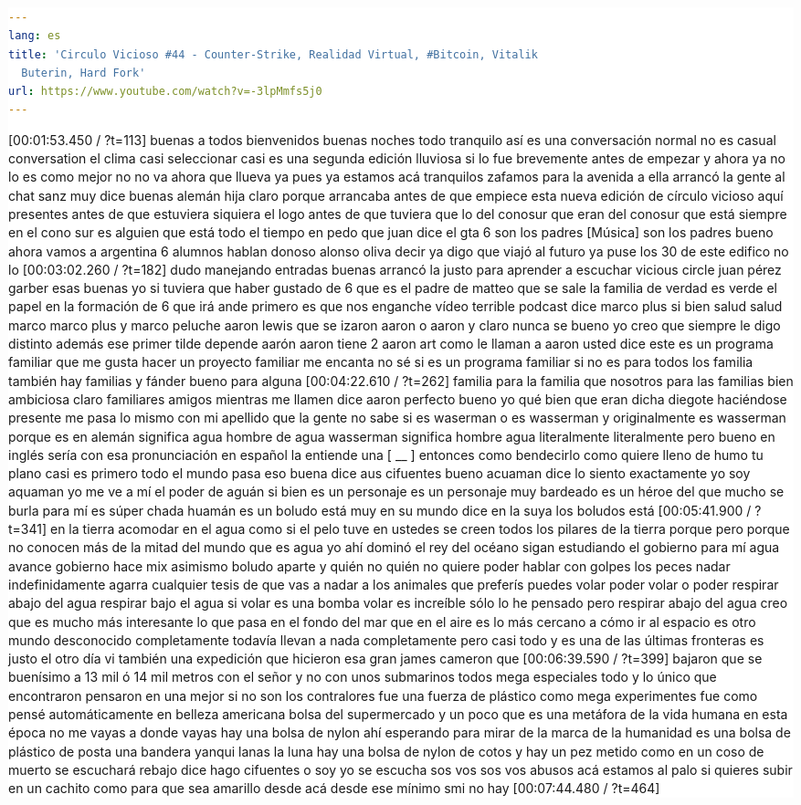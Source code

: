 ```yaml
---
lang: es
title: 'Circulo Vicioso #44 - Counter-Strike, Realidad Virtual, #Bitcoin, Vitalik
  Buterin, Hard Fork'
url: https://www.youtube.com/watch?v=-3lpMmfs5j0
---
```



[00:01:53.450 / ?t=113]
buenas a todos bienvenidos buenas noches todo tranquilo así es una conversación normal no es casual conversation el clima casi seleccionar casi es una segunda edición lluviosa si lo fue brevemente antes de empezar y ahora ya no lo es como mejor no no va ahora que llueva ya pues ya estamos acá tranquilos zafamos para la avenida a ella arrancó la gente al chat sanz muy dice buenas alemán hija claro porque arrancaba antes de que empiece esta nueva edición de círculo vicioso aquí presentes antes de que estuviera siquiera el logo antes de que tuviera que lo del conosur que eran del conosur que está siempre en el cono sur es alguien que está todo el tiempo en pedo que juan dice el gta 6 son los padres [Música] son los padres bueno ahora vamos a argentina 6 alumnos hablan donoso alonso oliva decir ya digo que viajó al futuro ya puse los 30 de este edifico no lo 
[00:03:02.260 / ?t=182]
dudo manejando entradas buenas arrancó la justo para aprender a escuchar vicious circle juan pérez garber esas buenas yo si tuviera que haber gustado de 6 que es el padre de matteo que se sale la familia de verdad es verde el papel en la formación de 6 que irá ande primero es que nos enganche vídeo terrible podcast dice marco plus si bien salud salud marco marco plus y marco peluche aaron lewis que se izaron aaron o aaron y claro nunca se bueno yo creo que siempre le digo distinto además ese primer tilde depende aarón aaron tiene 2 aaron art como le llaman a aaron usted dice este es un programa familiar que me gusta hacer un proyecto familiar me encanta no sé si es un programa familiar si no es para todos los familia también hay familias y fánder bueno para alguna 
[00:04:22.610 / ?t=262]
familia para la familia que nosotros para las familias bien ambiciosa claro familiares amigos mientras me llamen dice aaron perfecto bueno yo qué bien que eran dicha diegote haciéndose presente me pasa lo mismo con mi apellido que la gente no sabe si es waserman o es wasserman y originalmente es wasserman porque es en alemán significa agua hombre de agua wasserman significa hombre agua literalmente literalmente pero bueno en inglés sería con esa pronunciación en español la entiende una [&nbsp;__&nbsp;] entonces como bendecirlo como quiere lleno de humo tu plano casi es primero todo el mundo pasa eso buena dice aus cifuentes bueno acuaman dice lo siento exactamente yo soy aquaman yo me ve a mí el poder de aguán si bien es un personaje es un personaje muy bardeado es un héroe del que mucho se burla para mí es súper chada huamán es un boludo está muy en su mundo dice en la suya los boludos está 
[00:05:41.900 / ?t=341]
en la tierra acomodar en el agua como si el pelo tuve en ustedes se creen todos los pilares de la tierra porque pero porque no conocen más de la mitad del mundo que es agua yo ahí dominó el rey del océano sigan estudiando el gobierno para mí agua avance gobierno hace mix asimismo boludo aparte y quién no quién no quiere poder hablar con golpes los peces nadar indefinidamente agarra cualquier tesis de que vas a nadar a los animales que preferís puedes volar poder volar o poder respirar abajo del agua respirar bajo el agua si volar es una bomba volar es increíble sólo lo he pensado pero respirar abajo del agua creo que es mucho más interesante lo que pasa en el fondo del mar que en el aire es lo más cercano a cómo ir al espacio es otro mundo desconocido completamente todavía llevan a nada completamente pero casi todo y es una de las últimas fronteras es justo el otro día vi también una expedición que hicieron esa gran james cameron que 
[00:06:39.590 / ?t=399]
bajaron que se buenísimo a 13 mil ó 14 mil metros con el señor y no con unos submarinos todos mega especiales todo y lo único que encontraron pensaron en una mejor si no son los contralores fue una fuerza de plástico como mega experimentes fue como pensé automáticamente en belleza americana bolsa del supermercado y un poco que es una metáfora de la vida humana en esta época no me vayas a donde vayas hay una bolsa de nylon ahí esperando para mirar de la marca de la humanidad es una bolsa de plástico de posta una bandera yanqui lanas la luna hay una bolsa de nylon de cotos y hay un pez metido como en un coso de muerto se escuchará rebajo dice hago cifuentes o soy yo se escucha sos vos sos vos abusos acá estamos al palo si quieres subir en un cachito como para que sea amarillo desde acá desde ese mínimo smi no hay 
[00:07:44.480 / ?t=464]